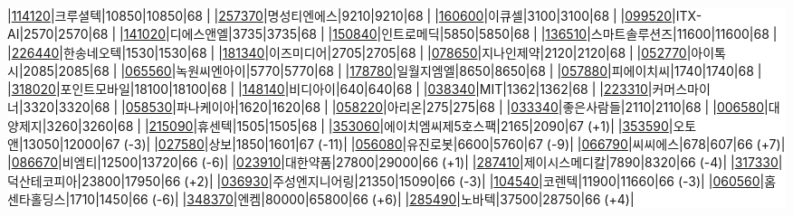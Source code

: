 |[114120](https://finance.daum.net/quotes/A114120)|크루셜텍|10850|10850|68 |
|[257370](https://finance.daum.net/quotes/A257370)|명성티엔에스|9210|9210|68 |
|[160600](https://finance.daum.net/quotes/A160600)|이큐셀|3100|3100|68 |
|[099520](https://finance.daum.net/quotes/A099520)|ITX-AI|2570|2570|68 |
|[141020](https://finance.daum.net/quotes/A141020)|디에스앤엘|3735|3735|68 |
|[150840](https://finance.daum.net/quotes/A150840)|인트로메딕|5850|5850|68 |
|[136510](https://finance.daum.net/quotes/A136510)|스마트솔루션즈|11600|11600|68 |
|[226440](https://finance.daum.net/quotes/A226440)|한송네오텍|1530|1530|68 |
|[181340](https://finance.daum.net/quotes/A181340)|이즈미디어|2705|2705|68 |
|[078650](https://finance.daum.net/quotes/A078650)|지나인제약|2120|2120|68 |
|[052770](https://finance.daum.net/quotes/A052770)|아이톡시|2085|2085|68 |
|[065560](https://finance.daum.net/quotes/A065560)|녹원씨엔아이|5770|5770|68 |
|[178780](https://finance.daum.net/quotes/A178780)|일월지엠엘|8650|8650|68 |
|[057880](https://finance.daum.net/quotes/A057880)|피에이치씨|1740|1740|68 |
|[318020](https://finance.daum.net/quotes/A318020)|포인트모바일|18100|18100|68 |
|[148140](https://finance.daum.net/quotes/A148140)|비디아이|640|640|68 |
|[038340](https://finance.daum.net/quotes/A038340)|MIT|1362|1362|68 |
|[223310](https://finance.daum.net/quotes/A223310)|커머스마이너|3320|3320|68 |
|[058530](https://finance.daum.net/quotes/A058530)|파나케이아|1620|1620|68 |
|[058220](https://finance.daum.net/quotes/A058220)|아리온|275|275|68 |
|[033340](https://finance.daum.net/quotes/A033340)|좋은사람들|2110|2110|68 |
|[006580](https://finance.daum.net/quotes/A006580)|대양제지|3260|3260|68 |
|[215090](https://finance.daum.net/quotes/A215090)|휴센텍|1505|1505|68 |
|[353060](https://finance.daum.net/quotes/A353060)|에이치엠씨제5호스팩|2165|2090|67 (+1)|
|[353590](https://finance.daum.net/quotes/A353590)|오토앤|13050|12000|67 (-3)|
|[027580](https://finance.daum.net/quotes/A027580)|상보|1850|1601|67 (-11)|
|[056080](https://finance.daum.net/quotes/A056080)|유진로봇|6600|5760|67 (-9)|
|[066790](https://finance.daum.net/quotes/A066790)|씨씨에스|678|607|66 (+7)|
|[086670](https://finance.daum.net/quotes/A086670)|비엠티|12500|13720|66 (-6)|
|[023910](https://finance.daum.net/quotes/A023910)|대한약품|27800|29000|66 (+1)|
|[287410](https://finance.daum.net/quotes/A287410)|제이시스메디칼|7890|8320|66 (-4)|
|[317330](https://finance.daum.net/quotes/A317330)|덕산테코피아|23800|17950|66 (+2)|
|[036930](https://finance.daum.net/quotes/A036930)|주성엔지니어링|21350|15090|66 (-3)|
|[104540](https://finance.daum.net/quotes/A104540)|코렌텍|11900|11660|66 (-3)|
|[060560](https://finance.daum.net/quotes/A060560)|홈센타홀딩스|1710|1450|66 (-6)|
|[348370](https://finance.daum.net/quotes/A348370)|엔켐|80000|65800|66 (+6)|
|[285490](https://finance.daum.net/quotes/A285490)|노바텍|37500|28750|66 (+4)|